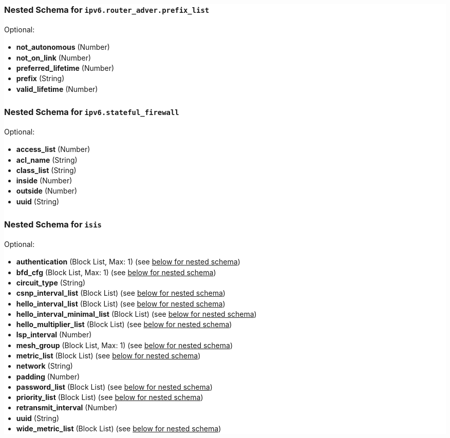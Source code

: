 <a id="nestedblock--ipv6--router_adver--prefix_list"></a>
### Nested Schema for `ipv6.router_adver.prefix_list`

Optional:

- **not_autonomous** (Number)
- **not_on_link** (Number)
- **preferred_lifetime** (Number)
- **prefix** (String)
- **valid_lifetime** (Number)



<a id="nestedblock--ipv6--stateful_firewall"></a>
### Nested Schema for `ipv6.stateful_firewall`

Optional:

- **access_list** (Number)
- **acl_name** (String)
- **class_list** (String)
- **inside** (Number)
- **outside** (Number)
- **uuid** (String)



<a id="nestedblock--isis"></a>
### Nested Schema for `isis`

Optional:

- **authentication** (Block List, Max: 1) (see [below for nested schema](#nestedblock--isis--authentication))
- **bfd_cfg** (Block List, Max: 1) (see [below for nested schema](#nestedblock--isis--bfd_cfg))
- **circuit_type** (String)
- **csnp_interval_list** (Block List) (see [below for nested schema](#nestedblock--isis--csnp_interval_list))
- **hello_interval_list** (Block List) (see [below for nested schema](#nestedblock--isis--hello_interval_list))
- **hello_interval_minimal_list** (Block List) (see [below for nested schema](#nestedblock--isis--hello_interval_minimal_list))
- **hello_multiplier_list** (Block List) (see [below for nested schema](#nestedblock--isis--hello_multiplier_list))
- **lsp_interval** (Number)
- **mesh_group** (Block List, Max: 1) (see [below for nested schema](#nestedblock--isis--mesh_group))
- **metric_list** (Block List) (see [below for nested schema](#nestedblock--isis--metric_list))
- **network** (String)
- **padding** (Number)
- **password_list** (Block List) (see [below for nested schema](#nestedblock--isis--password_list))
- **priority_list** (Block List) (see [below for nested schema](#nestedblock--isis--priority_list))
- **retransmit_interval** (Number)
- **uuid** (String)
- **wide_metric_list** (Block List) (see [below for nested schema](#nestedblock--isis--wide_metric_list))
